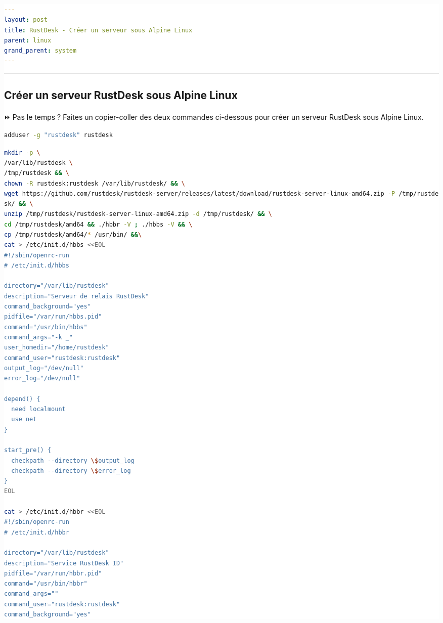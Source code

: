 ```yaml
---
layout: post
title: RustDesk - Créer un serveur sous Alpine Linux
parent: linux
grand_parent: system
---
```

---
## Créer un serveur RustDesk sous Alpine Linux
⏩ Pas le temps ? Faites un copier-coller des deux commandes ci-dessous pour créer un serveur RustDesk sous Alpine Linux.

```bash
adduser -g "rustdesk" rustdesk
```

```bash
mkdir -p \
/var/lib/rustdesk \
/tmp/rustdesk && \
chown -R rustdesk:rustdesk /var/lib/rustdesk/ && \
wget https://github.com/rustdesk/rustdesk-server/releases/latest/download/rustdesk-server-linux-amd64.zip -P /tmp/rustdesk/ && \
unzip /tmp/rustdesk/rustdesk-server-linux-amd64.zip -d /tmp/rustdesk/ && \
cd /tmp/rustdesk/amd64 && ./hbbr -V ; ./hbbs -V && \
cp /tmp/rustdesk/amd64/* /usr/bin/ &&\
cat > /etc/init.d/hbbs <<EOL
#!/sbin/openrc-run
# /etc/init.d/hbbs

directory="/var/lib/rustdesk"
description="Serveur de relais RustDesk"
command_background="yes"
pidfile="/var/run/hbbs.pid"
command="/usr/bin/hbbs"
command_args="-k _"
user_homedir="/home/rustdesk"
command_user="rustdesk:rustdesk"
output_log="/dev/null"
error_log="/dev/null"

depend() {
  need localmount
  use net
}

start_pre() {
  checkpath --directory \$output_log
  checkpath --directory \$error_log
}
EOL

cat > /etc/init.d/hbbr <<EOL
#!/sbin/openrc-run
# /etc/init.d/hbbr

directory="/var/lib/rustdesk"
description="Service RustDesk ID"
pidfile="/var/run/hbbr.pid"
command="/usr/bin/hbbr"
command_args=""
command_user="rustdesk:rustdesk"
command_background="yes"
```